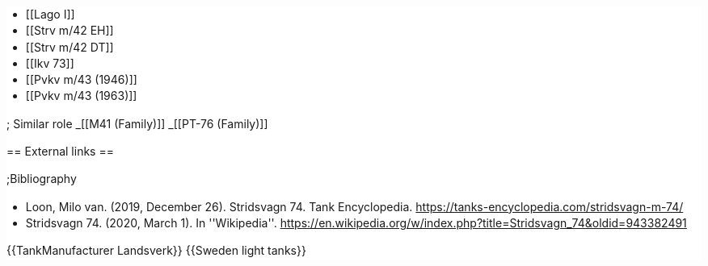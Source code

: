 - [[Lago I]]
- [[Strv m/42 EH]]
- [[Strv m/42 DT]]
- [[Ikv 73]]
- [[Pvkv m/43 (1946)]]
- [[Pvkv m/43 (1963)]]

; Similar role
_[[M41 (Family)]]
_[[PT-76 (Family)]]

== External links ==



;Bibliography

- Loon, Milo van. (2019, December 26). Stridsvagn 74. Tank Encyclopedia. https://tanks-encyclopedia.com/stridsvagn-m-74/
- Stridsvagn 74. (2020, March 1). In ''Wikipedia''. https://en.wikipedia.org/w/index.php?title=Stridsvagn_74&oldid=943382491

{{TankManufacturer Landsverk}}
{{Sweden light tanks}}
